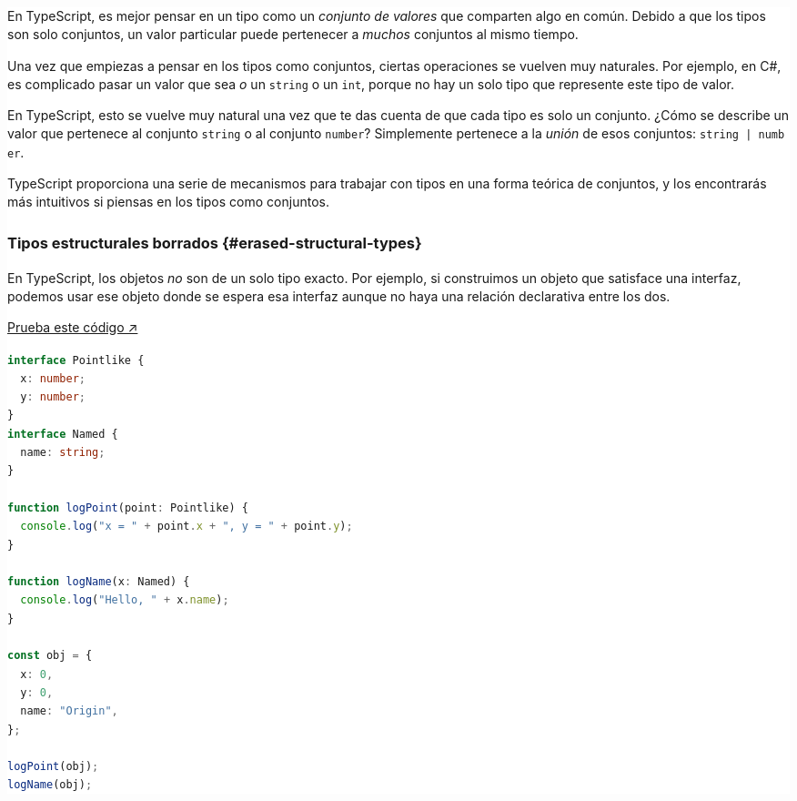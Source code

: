 En TypeScript, es mejor pensar en un tipo como un *conjunto de valores* que comparten algo en común.
Debido a que los tipos son solo conjuntos, un valor particular puede pertenecer a *muchos* conjuntos al mismo tiempo.

Una vez que empiezas a pensar en los tipos como conjuntos, ciertas operaciones se vuelven muy naturales.
Por ejemplo, en C#, es complicado pasar un valor que sea *o* un `string` o un `int`, porque no hay un solo tipo que represente este tipo de valor.

En TypeScript, esto se vuelve muy natural una vez que te das cuenta de que cada tipo es solo un conjunto.
¿Cómo se describe un valor que pertenece al conjunto `string` o al conjunto `number`?
Simplemente pertenece a la *unión* de esos conjuntos: `string | number`.

TypeScript proporciona una serie de mecanismos para trabajar con tipos en una forma teórica de conjuntos, y los encontrarás más intuitivos si piensas en los tipos como conjuntos.

### Tipos estructurales borrados {#erased-structural-types}

En TypeScript, los objetos *no* son de un solo tipo exacto.
Por ejemplo, si construimos un objeto que satisface una interfaz, podemos usar ese objeto donde se espera esa interfaz aunque no haya una relación declarativa entre los dos.

[Prueba este código ↗](https://www.typescriptlang.org/play#code/JYOwLgpgTgZghgYwgAgAoHtRgDbANYoDeAUMsgB4BcyIArgLYBG0A3KcgJ7V1OvEC+xLNHhJkAOTj0IAE2QkyIKRGoBnMFFABzNoOIxaIBGGDoQybOi0YsACgAOmcNRvhcBAJTz2CM6vTYEAB0llq2AETkyAC8yOHIANTIjlhBUUnhADScMXGJyU5gQRweusT6hsam5qGS0rZUEsoyXgrIviD+gSFWEQASENiW2fFJ5EFK0qUC5R3qyOiMAFa5bY0ADJnsXMib7JMqcQDymlqgWQJsxKGuYLaLS9O1yvfLpUA)

```ts
interface Pointlike {
  x: number;
  y: number;
}
interface Named {
  name: string;
}
 
function logPoint(point: Pointlike) {
  console.log("x = " + point.x + ", y = " + point.y);
}
 
function logName(x: Named) {
  console.log("Hello, " + x.name);
}
 
const obj = {
  x: 0,
  y: 0,
  name: "Origin",
};
 
logPoint(obj);
logName(obj);
```

